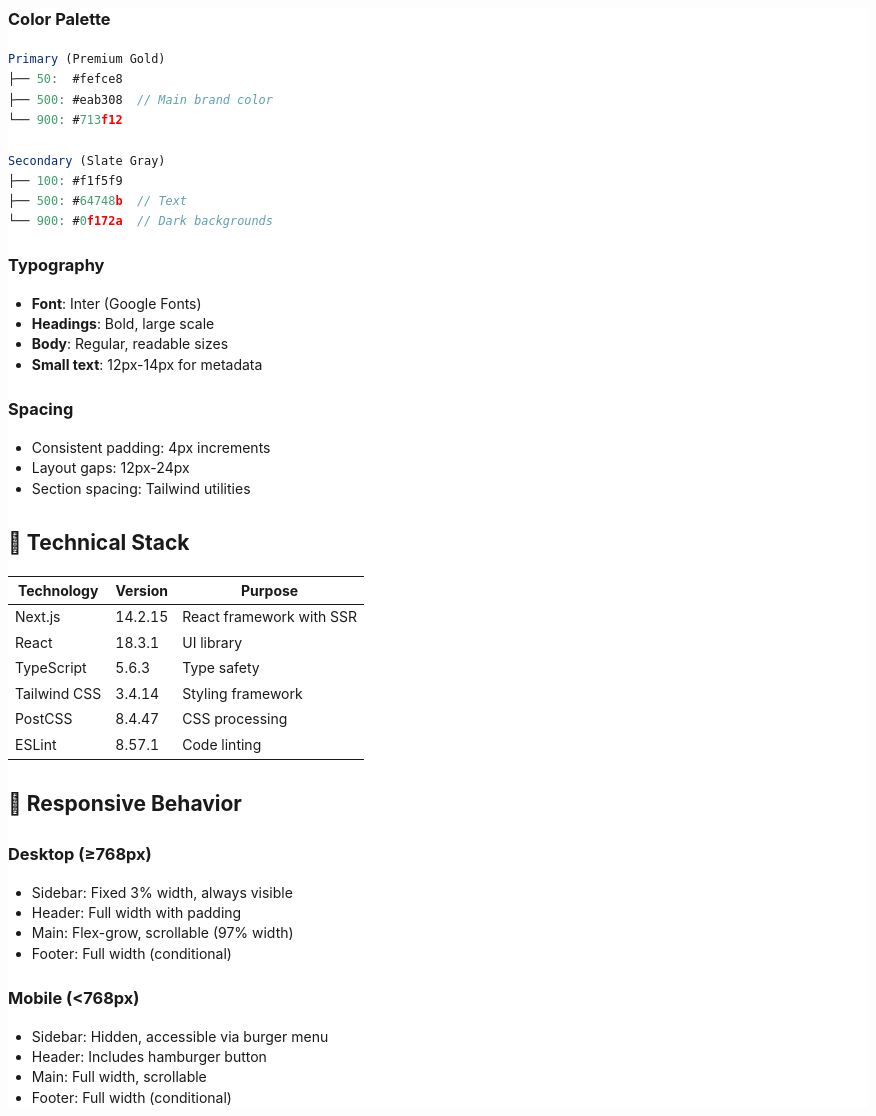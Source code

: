 ### Color Palette
```typescript
Primary (Premium Gold)
├── 50:  #fefce8
├── 500: #eab308  // Main brand color
└── 900: #713f12

Secondary (Slate Gray)
├── 100: #f1f5f9
├── 500: #64748b  // Text
└── 900: #0f172a  // Dark backgrounds
```

### Typography
- **Font**: Inter (Google Fonts)
- **Headings**: Bold, large scale
- **Body**: Regular, readable sizes
- **Small text**: 12px-14px for metadata

### Spacing
- Consistent padding: 4px increments
- Layout gaps: 12px-24px
- Section spacing: Tailwind utilities

## 🔧 Technical Stack

| Technology | Version | Purpose |
|------------|---------|---------|
| Next.js | 14.2.15 | React framework with SSR |
| React | 18.3.1 | UI library |
| TypeScript | 5.6.3 | Type safety |
| Tailwind CSS | 3.4.14 | Styling framework |
| PostCSS | 8.4.47 | CSS processing |
| ESLint | 8.57.1 | Code linting |

## 📱 Responsive Behavior

### Desktop (≥768px)
- Sidebar: Fixed 3% width, always visible
- Header: Full width with padding
- Main: Flex-grow, scrollable (97% width)
- Footer: Full width (conditional)

### Mobile (<768px)
- Sidebar: Hidden, accessible via burger menu
- Header: Includes hamburger button
- Main: Full width, scrollable
- Footer: Full width (conditional)
